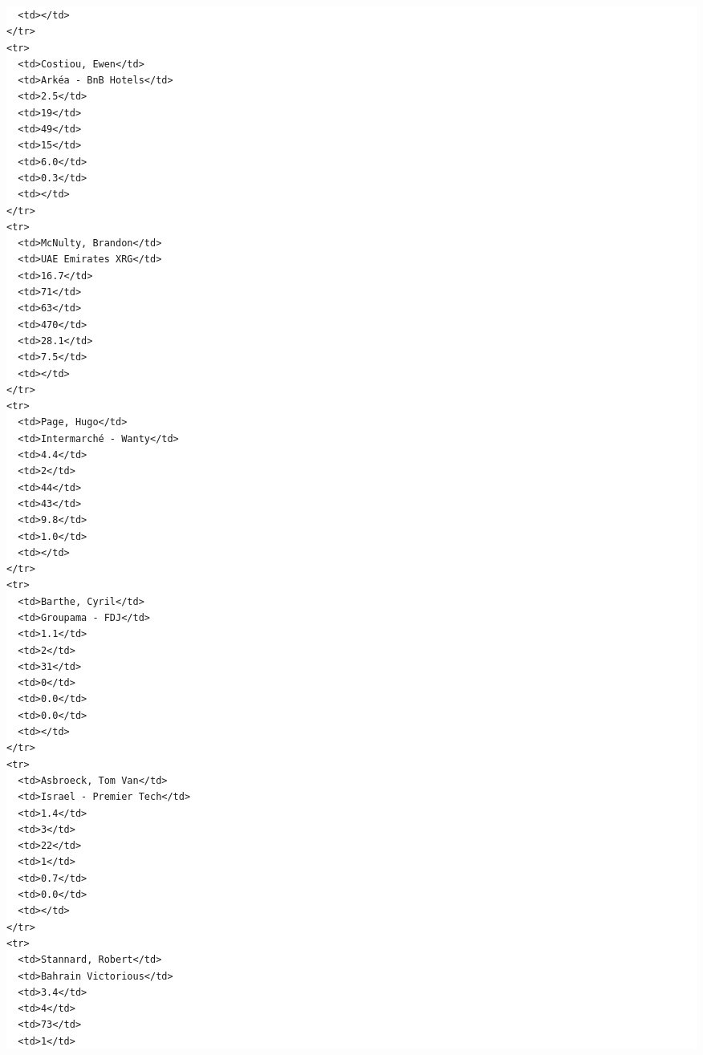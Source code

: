      <td></td>
    </tr>
    <tr>
      <td>Costiou, Ewen</td>
      <td>Arkéa - BnB Hotels</td>
      <td>2.5</td>
      <td>19</td>
      <td>49</td>
      <td>15</td>
      <td>6.0</td>
      <td>0.3</td>
      <td></td>
    </tr>
    <tr>
      <td>McNulty, Brandon</td>
      <td>UAE Emirates XRG</td>
      <td>16.7</td>
      <td>71</td>
      <td>63</td>
      <td>470</td>
      <td>28.1</td>
      <td>7.5</td>
      <td></td>
    </tr>
    <tr>
      <td>Page, Hugo</td>
      <td>Intermarché - Wanty</td>
      <td>4.4</td>
      <td>2</td>
      <td>44</td>
      <td>43</td>
      <td>9.8</td>
      <td>1.0</td>
      <td></td>
    </tr>
    <tr>
      <td>Barthe, Cyril</td>
      <td>Groupama - FDJ</td>
      <td>1.1</td>
      <td>2</td>
      <td>31</td>
      <td>0</td>
      <td>0.0</td>
      <td>0.0</td>
      <td></td>
    </tr>
    <tr>
      <td>Asbroeck, Tom Van</td>
      <td>Israel - Premier Tech</td>
      <td>1.4</td>
      <td>3</td>
      <td>22</td>
      <td>1</td>
      <td>0.7</td>
      <td>0.0</td>
      <td></td>
    </tr>
    <tr>
      <td>Stannard, Robert</td>
      <td>Bahrain Victorious</td>
      <td>3.4</td>
      <td>4</td>
      <td>73</td>
      <td>1</td>
